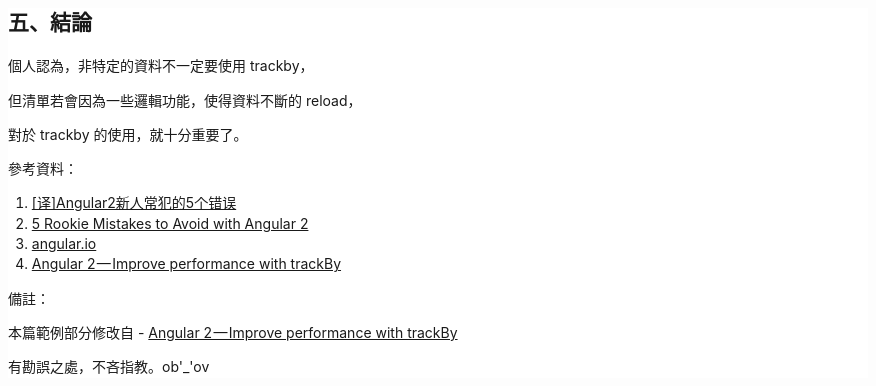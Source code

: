 五、結論
----

個人認為，非特定的資料不一定要使用 trackby，

但清單若會因為一些邏輯功能，使得資料不斷的 reload，

對於 trackby 的使用，就十分重要了。

參考資料：

1.  [\[译\]Angular2新人常犯的5个错误](https://leftstick.github.io/tech/2016/04/19/5-rookie-mistakes-to-avoid-with-angular-2)
2.  [5 Rookie Mistakes to Avoid with Angular 2](http://angularjs.blogspot.tw/2016/04/5-rookie-mistakes-to-avoid-with-angular.html)
3.  [angular.io](https://angular.io/docs/ts/latest/guide/template-syntax.html#!#ngFor)
4.  [Angular 2 — Improve performance with trackBy](https://netbasal.com/angular-2-improve-performance-with-trackby-cc147b5104e5)

備註：

本篇範例部分修改自 - [Angular 2 — Improve performance with trackBy](https://netbasal.com/angular-2-improve-performance-with-trackby-cc147b5104e5)

有勘誤之處，不吝指教。ob'\_'ov